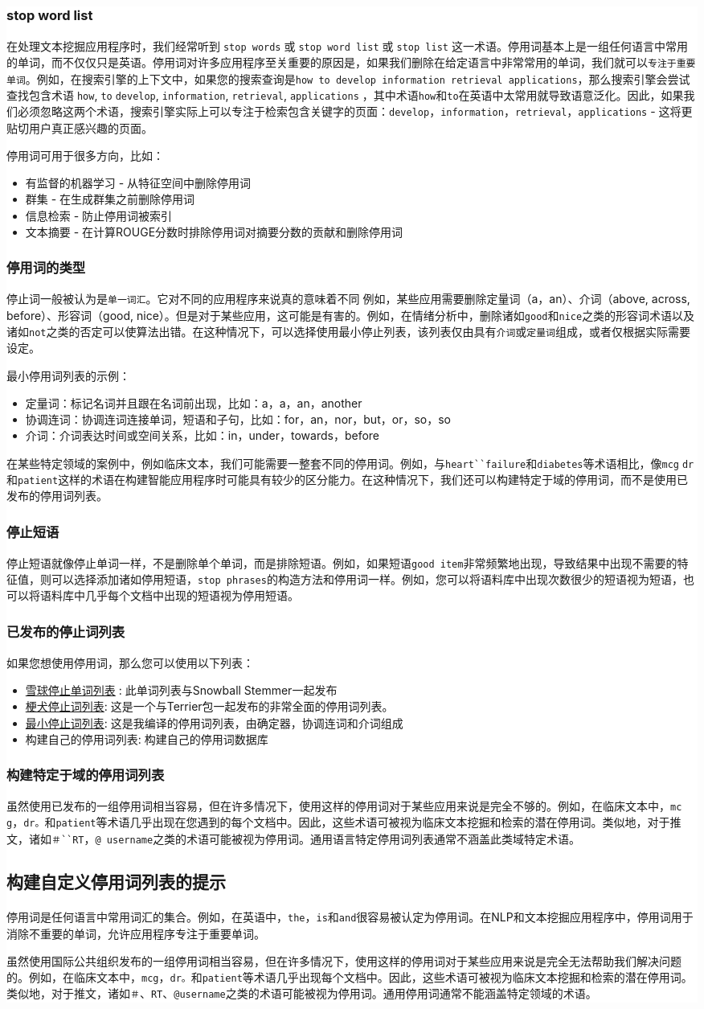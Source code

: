 ### stop word list
在处理文本挖掘应用程序时，我们经常听到 `stop words` 或 `stop word list` 或 `stop list` 这一术语。停用词基本上是一组任何语言中常用的单词，而不仅仅只是英语。停用词对许多应用程序至关重要的原因是，如果我们删除在给定语言中非常常用的单词，我们就可以`专注于重要单词`。例如，在搜索引擎的上下文中，如果您的搜索查询是` how to develop information retrieval applications `，那么搜索引擎会尝试查找包含术语 `how`, `to` `develop`, `information`, `retrieval`, `applications` ，其中术语`how`和`to`在英语中太常用就导致语意泛化。因此，如果我们必须忽略这两个术语，搜索引擎实际上可以专注于检索包含关键字的页面：`develop`，`information`，`retrieval`，`applications` - 这将更贴切用户真正感兴趣的页面。

停用词可用于很多方向，比如：
- 有监督的机器学习 - 从特征空间中删除停用词
- 群集 - 在生成群集之前删除停用词
- 信息检索 - 防止停用词被索引 
- 文本摘要 - 在计算ROUGE分数时排除停用词对摘要分数的贡献和删除停用词

### 停用词的类型
停止词一般被认为是`单一词汇`。它对不同的应用程序来说真的意味着不同 例如，某些应用需要删除定量词（a，an）、介词（above, across, before）、形容词（good, nice）。但是对于某些应用，这可能是有害的。例如，在情绪分析中，删除诸如`good`和`nice`之类的形容词术语以及诸如`not`之类的否定可以使算法出错。在这种情况下，可以选择使用最小停止列表，该列表仅由具有`介词`或`定量词`组成，或者仅根据实际需要设定。

最小停用词列表的示例：
- 定量词：标记名词并且跟在名词前出现，比如：a，a，an，another
- 协调连词：协调连词连接单词，短语和子句，比如：for，an，nor，but，or，so，so
- 介词：介词表达时间或空间关系，比如：in，under，towards，before

在某些特定领域的案例中，例如临床文本，我们可能需要一整套不同的停用词。例如，与`heart``failure`和`diabetes`等术语相比，像`mcg` `dr`和`patient`这样的术语在构建智能应用程序时可能具有较少的区分能力。在这种情况下，我们还可以构建特定于域的停用词，而不是使用已发布的停用词列表。


### 停止短语
停止短语就像停止单词一样，不是删除单个单词，而是排除短语。例如，如果短语`good item`非常频繁地出现，导致结果中出现不需要的特征值，则可以选择添加诸如停用短语，`stop phrases`的构造方法和停用词一样。例如，您可以将语料库中出现次数很少的短语视为短语，也可以将语料库中几乎每个文档中出现的短语视为停用短语。 


### 已发布的停止词列表
如果您想使用停用词，那么您可以使用以下列表：

-  [雪球停止单词列表](http://snowball.tartarus.org/algorithms/english/stop.txt) : 此单词列表与Snowball Stemmer一起发布 
- [梗犬停止词列表](https://bitbucket.org/kganes2/text-mining-resources/downloads/): 这是一个与Terrier包一起发布的非常全面的停用词列表。
- [最小停止词列表](https://bitbucket.org/kganes2/text-mining-resources/downloads/): 这是我编译的停用词列表，由确定器，协调连词和介词组成
- 构建自己的停用词列表: 构建自己的停用词数据库


### 构建特定于域的停用词列表
虽然使用已发布的一组停用词相当容易，但在许多情况下，使用这样的停用词对于某些应用来说是完全不够的。例如，在临床文本中，`mcg`，`dr。`和`patient`等术语几乎出现在您遇到的每个文档中。因此，这些术语可被视为临床文本挖掘和检索的潜在停用词。类似地，对于推文，诸如`＃``RT`，`@ username`之类的术语可能被视为停用词。通用语言特定停用词列表通常不涵盖此类域特定术语。


## 构建自定义停用词列表的提示
停用词是任何语言中常用词汇的集合。例如，在英语中，`the`，`is`和`and`很容易被认定为停用词。在NLP和文本挖掘应用程序中，停用词用于消除不重要的单词，允许应用程序专注于重要单词。

虽然使用国际公共组织发布的一组停用词相当容易，但在许多情况下，使用这样的停用词对于某些应用来说是完全无法帮助我们解决问题的。例如，在临床文本中，`mcg`，`dr。`和`patient`等术语几乎出现每个文档中。因此，这些术语可被视为临床文本挖掘和检索的潜在停用词。类似地，对于推文，诸如`＃`、`RT`、`@username`之类的术语可能被视为停用词。通用停用词通常不能涵盖特定领域的术语。
